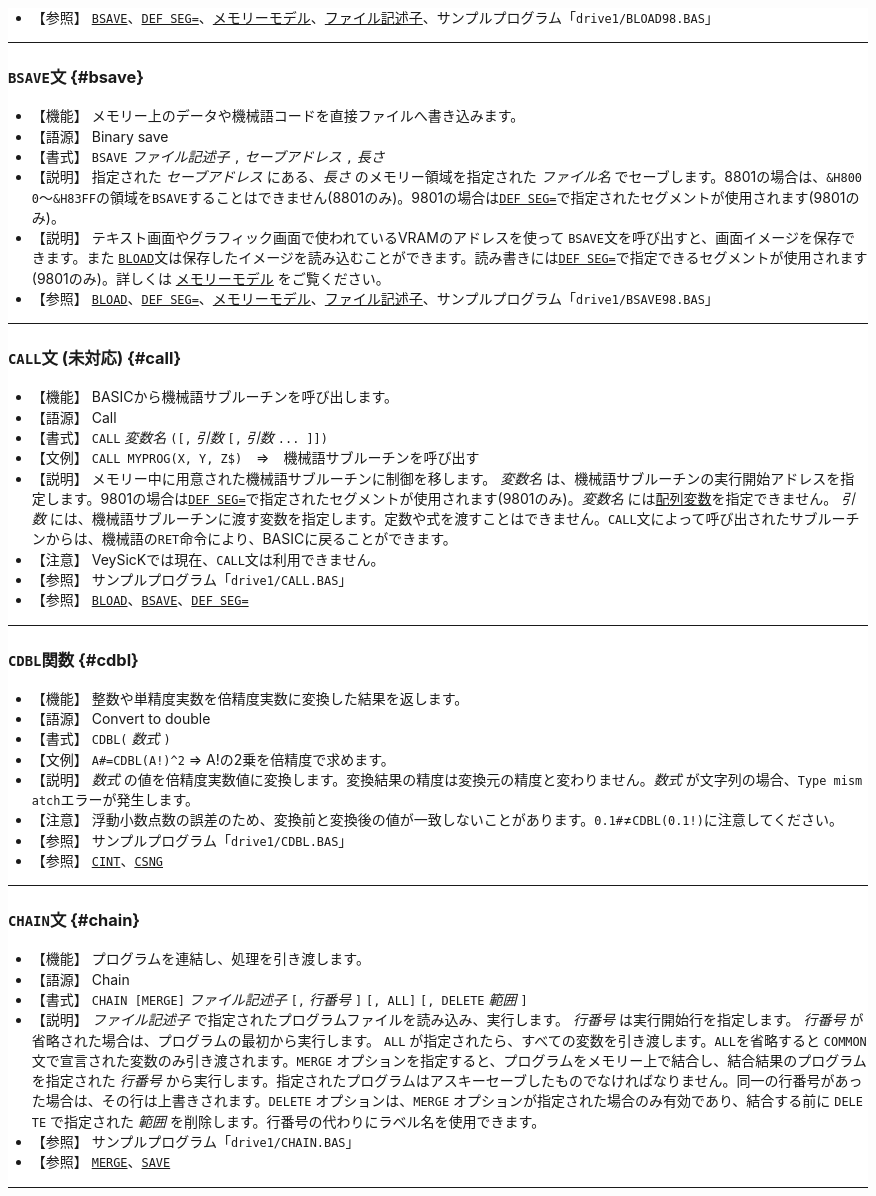 - 【参照】 [`BSAVE`](#bsave)、[`DEF SEG=`](#def_seg)、[メモリーモデル](#memory)、[ファイル記述子](#file_descriptor)、サンプルプログラム「`drive1/BLOAD98.BAS`」

---

### `BSAVE`文 {#bsave}

- 【機能】 メモリー上のデータや機械語コードを直接ファイルへ書き込みます。
- 【語源】 Binary save
- 【書式】 `BSAVE` *ファイル記述子* `,` *セーブアドレス* `,` *長さ*
- 【説明】 指定された *セーブアドレス* にある、*長さ* のメモリー領域を指定された *ファイル名* でセーブします。8801の場合は、`&H8000`～`&H83FF`の領域を`BSAVE`することはできません(8801のみ)。9801の場合は[`DEF SEG=`](#def_seg)で指定されたセグメントが使用されます(9801のみ)。
- 【説明】 テキスト画面やグラフィック画面で使われているVRAMのアドレスを使って `BSAVE`文を呼び出すと、画面イメージを保存できます。また [`BLOAD`](#bload)文は保存したイメージを読み込むことができます。読み書きには[`DEF SEG=`](#def_seg)で指定できるセグメントが使用されます(9801のみ)。詳しくは [メモリーモデル](#memory) をご覧ください。
- 【参照】 [`BLOAD`](#bload)、[`DEF SEG=`](#def_seg)、[メモリーモデル](#memory)、[ファイル記述子](#file_descriptor)、サンプルプログラム「`drive1/BSAVE98.BAS`」

---

### `CALL`文 (未対応) {#call}

- 【機能】 BASICから機械語サブルーチンを呼び出します。
- 【語源】 Call
- 【書式】 `CALL` *変数名* `([,` *引数* `[,` *引数* `... ]])`
- 【文例】 `CALL MYPROG(X, Y, Z$)`　⇒　機械語サブルーチンを呼び出す
- 【説明】 メモリー中に用意された機械語サブルーチンに制御を移します。 *変数名* は、機械語サブルーチンの実行開始アドレスを指定します。9801の場合は[`DEF SEG=`](#def_seg)で指定されたセグメントが使用されます(9801のみ)。*変数名* には[配列変数](#array)を指定できません。 *引数* には、機械語サブルーチンに渡す変数を指定します。定数や式を渡すことはできません。`CALL`文によって呼び出されたサブルーチンからは、機械語の`RET`命令により、BASICに戻ることができます。
- 【注意】 VeySicKでは現在、`CALL`文は利用できません。
- 【参照】 サンプルプログラム「`drive1/CALL.BAS`」
- 【参照】 [`BLOAD`](#bload)、[`BSAVE`](#bsave)、[`DEF SEG=`](#def_seg)

---

### `CDBL`関数 {#cdbl}

- 【機能】 整数や単精度実数を倍精度実数に変換した結果を返します。
- 【語源】 Convert to double
- 【書式】 `CDBL(` *数式* `)`
- 【文例】 `A#=CDBL(A!)^2` ⇒ A!の2乗を倍精度で求めます。
- 【説明】 *数式* の値を倍精度実数値に変換します。変換結果の精度は変換元の精度と変わりません。*数式* が文字列の場合、`Type mismatch`エラーが発生します。
- 【注意】 浮動小数点数の誤差のため、変換前と変換後の値が一致しないことがあります。`0.1#`≠`CDBL(0.1!)`に注意してください。
- 【参照】 サンプルプログラム「`drive1/CDBL.BAS`」
- 【参照】 [`CINT`](#cint)、[`CSNG`](#csng)

---

### `CHAIN`文 {#chain}

- 【機能】 プログラムを連結し、処理を引き渡します。
- 【語源】 Chain
- 【書式】 `CHAIN [MERGE]` *ファイル記述子* `[,` *行番号* `]` `[, ALL]` `[, DELETE` *範囲* `]`
- 【説明】 *ファイル記述子* で指定されたプログラムファイルを読み込み、実行します。 *行番号* は実行開始行を指定します。 *行番号* が省略された場合は、プログラムの最初から実行します。 `ALL` が指定されたら、すべての変数を引き渡します。`ALL`を省略すると `COMMON`文で宣言された変数のみ引き渡されます。`MERGE` オプションを指定すると、プログラムをメモリー上で結合し、結合結果のプログラムを指定された *行番号* から実行します。指定されたプログラムはアスキーセーブしたものでなければなりません。同一の行番号があった場合は、その行は上書きされます。`DELETE` オプションは、`MERGE` オプションが指定された場合のみ有効であり、結合する前に `DELETE` で指定された *範囲* を削除します。行番号の代わりにラベル名を使用できます。
- 【参照】 サンプルプログラム「`drive1/CHAIN.BAS`」
- 【参照】 [`MERGE`](#merge)、[`SAVE`](#save)

---